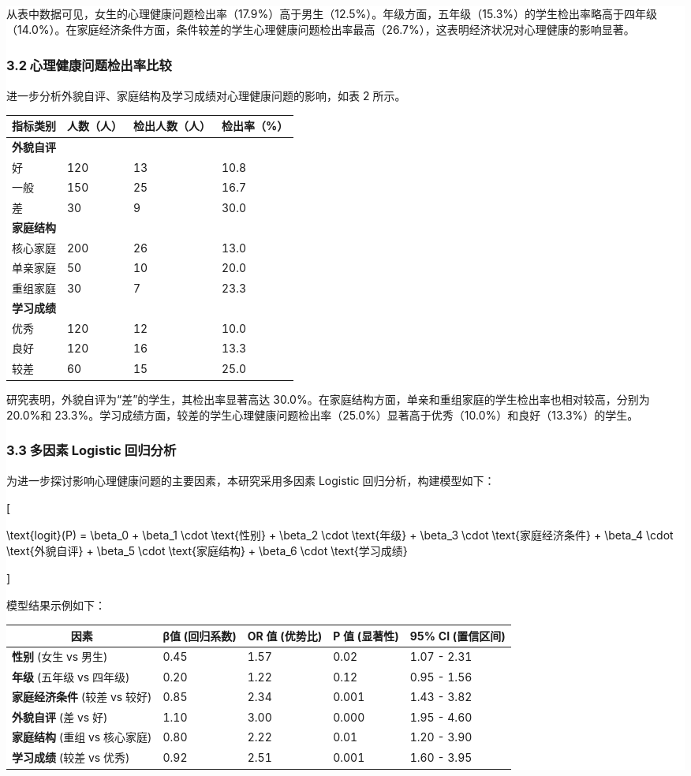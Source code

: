 从表中数据可见，女生的心理健康问题检出率（17.9%）高于男生（12.5%）。年级方面，五年级（15.3%）的学生检出率略高于四年级（14.0%）。在家庭经济条件方面，条件较差的学生心理健康问题检出率最高（26.7%），这表明经济状况对心理健康的影响显著。

### 3.2 心理健康问题检出率比较

进一步分析外貌自评、家庭结构及学习成绩对心理健康问题的影响，如表 2 所示。

| 指标类别       | 人数（人） | 检出人数（人） | 检出率（%） |
|----------------|------------|----------------|-------------|
| **外貌自评**   |            |                |             |
| 好             | 120        | 13             | 10.8        |
| 一般           | 150        | 25             | 16.7        |
| 差             | 30         | 9              | 30.0        |
| **家庭结构**   |            |                |             |
| 核心家庭       | 200        | 26             | 13.0        |
| 单亲家庭       | 50         | 10             | 20.0        |
| 重组家庭       | 30         | 7              | 23.3        |
| **学习成绩**   |            |                |             |
| 优秀           | 120        | 12             | 10.0        |
| 良好           | 120        | 16             | 13.3        |
| 较差           | 60         | 15             | 25.0        |

研究表明，外貌自评为“差”的学生，其检出率显著高达 30.0%。在家庭结构方面，单亲和重组家庭的学生检出率也相对较高，分别为 20.0%和 23.3%。学习成绩方面，较差的学生心理健康问题检出率（25.0%）显著高于优秀（10.0%）和良好（13.3%）的学生。

### 3.3 多因素 Logistic 回归分析

为进一步探讨影响心理健康问题的主要因素，本研究采用多因素 Logistic 回归分析，构建模型如下：

\[

\text{logit}(P) = \beta_0 + \beta_1 \cdot \text{性别} + \beta_2 \cdot \text{年级} + \beta_3 \cdot \text{家庭经济条件} + \beta_4 \cdot \text{外貌自评} + \beta_5 \cdot \text{家庭结构} + \beta_6 \cdot \text{学习成绩}

\]

模型结果示例如下：

| 因素                    | β值 (回归系数) | OR 值 (优势比) | P 值 (显著性) | 95% CI (置信区间)  |
|------------------------|----------------|---------------|--------------|---------------------|
| **性别** (女生 vs 男生)     | 0.45           | 1.57          | 0.02         | 1.07 - 2.31          |
| **年级** (五年级 vs 四年级) | 0.20           | 1.22          | 0.12         | 0.95 - 1.56          |
| **家庭经济条件** (较差 vs 较好) | 0.85           | 2.34          | 0.001        | 1.43 - 3.82          |
| **外貌自评** (差 vs 好)     | 1.10           | 3.00          | 0.000        | 1.95 - 4.60          |
| **家庭结构** (重组 vs 核心家庭) | 0.80           | 2.22          | 0.01         | 1.20 - 3.90          |
| **学习成绩** (较差 vs 优秀)   | 0.92           | 2.51          | 0.001        | 1.60 - 3.95          |
